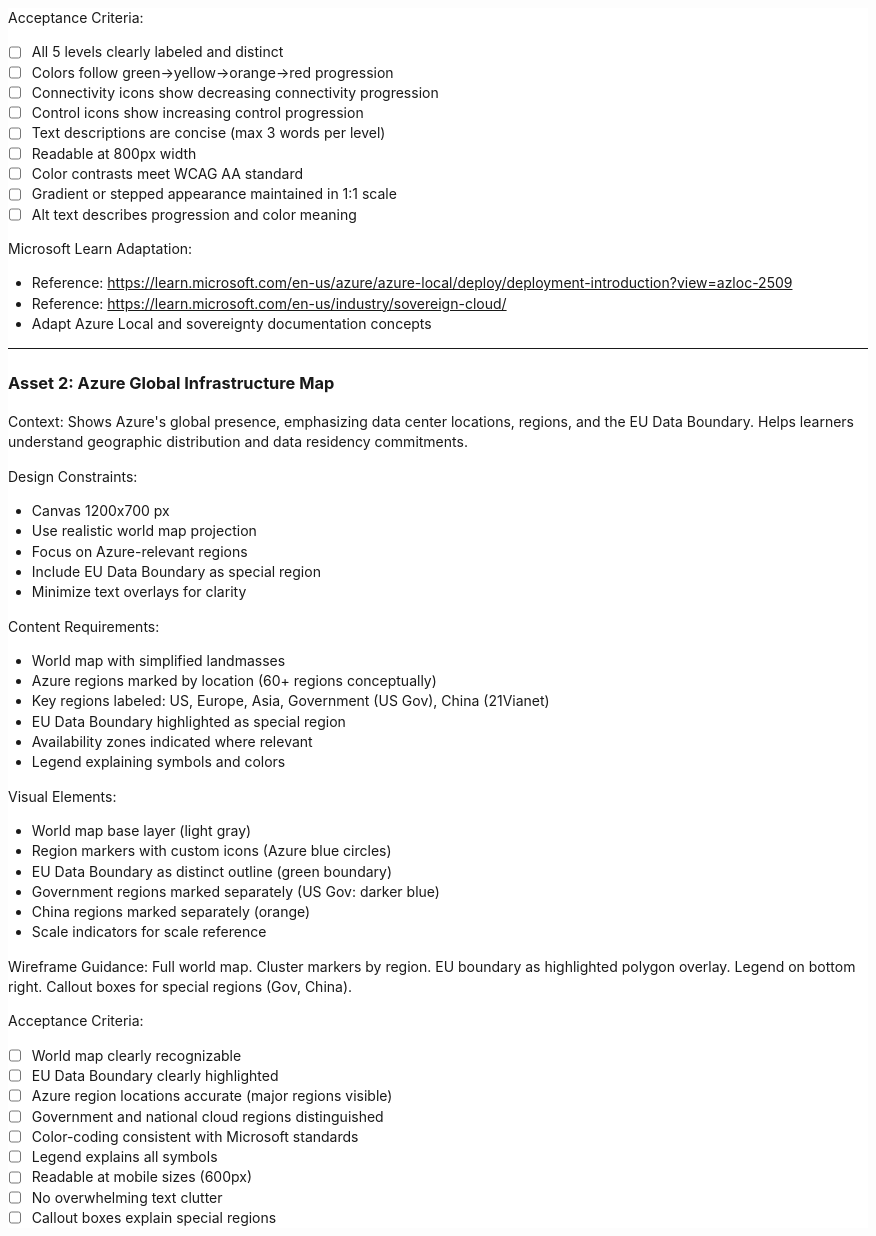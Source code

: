 Acceptance Criteria:
- [ ] All 5 levels clearly labeled and distinct
- [ ] Colors follow green→yellow→orange→red progression
- [ ] Connectivity icons show decreasing connectivity progression
- [ ] Control icons show increasing control progression
- [ ] Text descriptions are concise (max 3 words per level)
- [ ] Readable at 800px width
- [ ] Color contrasts meet WCAG AA standard
- [ ] Gradient or stepped appearance maintained in 1:1 scale
- [ ] Alt text describes progression and color meaning

Microsoft Learn Adaptation:
- Reference: https://learn.microsoft.com/en-us/azure/azure-local/deploy/deployment-introduction?view=azloc-2509
- Reference: https://learn.microsoft.com/en-us/industry/sovereign-cloud/
- Adapt Azure Local and sovereignty documentation concepts

---

### Asset 2: Azure Global Infrastructure Map

Context:
Shows Azure's global presence, emphasizing data center locations, regions, and the EU Data Boundary. Helps learners understand geographic distribution and data residency commitments.

Design Constraints:
- Canvas 1200x700 px
- Use realistic world map projection
- Focus on Azure-relevant regions
- Include EU Data Boundary as special region
- Minimize text overlays for clarity

Content Requirements:
- World map with simplified landmasses
- Azure regions marked by location (60+ regions conceptually)
- Key regions labeled: US, Europe, Asia, Government (US Gov), China (21Vianet)
- EU Data Boundary highlighted as special region
- Availability zones indicated where relevant
- Legend explaining symbols and colors

Visual Elements:
- World map base layer (light gray)
- Region markers with custom icons (Azure blue circles)
- EU Data Boundary as distinct outline (green boundary)
- Government regions marked separately (US Gov: darker blue)
- China regions marked separately (orange)
- Scale indicators for scale reference

Wireframe Guidance:
Full world map. Cluster markers by region. EU boundary as highlighted polygon overlay. Legend on bottom right. Callout boxes for special regions (Gov, China).

Acceptance Criteria:
- [ ] World map clearly recognizable
- [ ] EU Data Boundary clearly highlighted
- [ ] Azure region locations accurate (major regions visible)
- [ ] Government and national cloud regions distinguished
- [ ] Color-coding consistent with Microsoft standards
- [ ] Legend explains all symbols
- [ ] Readable at mobile sizes (600px)
- [ ] No overwhelming text clutter
- [ ] Callout boxes explain special regions
